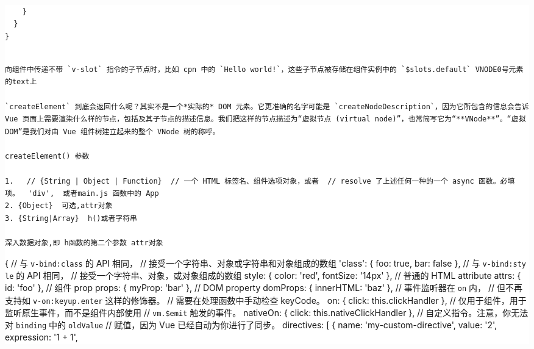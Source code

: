         }
      }
    }
```

向组件中传递不带 `v-slot` 指令的子节点时，比如 cpn 中的 `Hello world!`，这些子节点被存储在组件实例中的 `$slots.default` VNODE0号元素的text上

`createElement` 到底会返回什么呢？其实不是一个*实际的* DOM 元素。它更准确的名字可能是 `createNodeDescription`，因为它所包含的信息会告诉 Vue 页面上需要渲染什么样的节点，包括及其子节点的描述信息。我们把这样的节点描述为“虚拟节点 (virtual node)”，也常简写它为“**VNode**”。“虚拟 DOM”是我们对由 Vue 组件树建立起来的整个 VNode 树的称呼。

createElement() 参数  

1.   // {String | Object | Function}  // 一个 HTML 标签名、组件选项对象，或者  // resolve 了上述任何一种的一个 async 函数。必填项。  'div',  或者main.js 函数中的 App
2. {Object}  可选,attr对象
3. {String|Array}  h()或者字符串

深入数据对象,即 h函数的第二个参数 attr对象

```
{
  // 与 `v-bind:class` 的 API 相同，
  // 接受一个字符串、对象或字符串和对象组成的数组
  'class': {
    foo: true,
    bar: false
  },
  // 与 `v-bind:style` 的 API 相同，
  // 接受一个字符串、对象，或对象组成的数组
  style: {
    color: 'red',
    fontSize: '14px'
  },
  // 普通的 HTML attribute
  attrs: {
    id: 'foo'
  },
  // 组件 prop
  props: {
    myProp: 'bar'
  },
  // DOM property
  domProps: {
    innerHTML: 'baz'
  },
  // 事件监听器在 `on` 内，
  // 但不再支持如 `v-on:keyup.enter` 这样的修饰器。
  // 需要在处理函数中手动检查 keyCode。
  on: {
    click: this.clickHandler
  },
  // 仅用于组件，用于监听原生事件，而不是组件内部使用
  // `vm.$emit` 触发的事件。
  nativeOn: {
    click: this.nativeClickHandler
  },
  // 自定义指令。注意，你无法对 `binding` 中的 `oldValue`
  // 赋值，因为 Vue 已经自动为你进行了同步。
  directives: [
    {
      name: 'my-custom-directive',
      value: '2',
      expression: '1 + 1',
